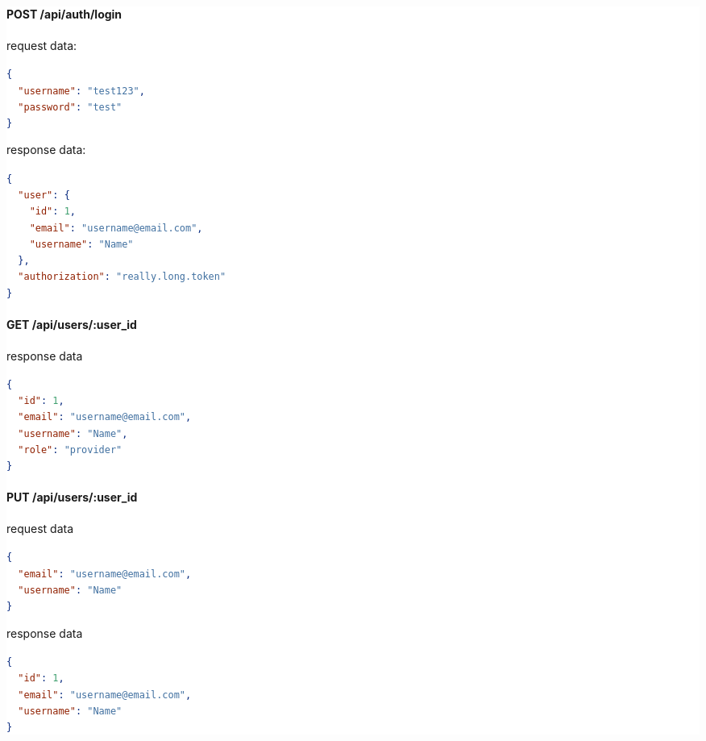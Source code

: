 #### POST /api/auth/login

request data:

```json
{
  "username": "test123",
  "password": "test"
}
```

response data:

```json
{
  "user": {
    "id": 1,
    "email": "username@email.com",
    "username": "Name"
  },
  "authorization": "really.long.token"
}
```

#### GET /api/users/:user_id

response data

```json
{
  "id": 1,
  "email": "username@email.com",
  "username": "Name",
  "role": "provider"
}
```

#### PUT /api/users/:user_id

request data

```json
{
  "email": "username@email.com",
  "username": "Name"
}
```

response data

```json
{
  "id": 1,
  "email": "username@email.com",
  "username": "Name"
}
```
